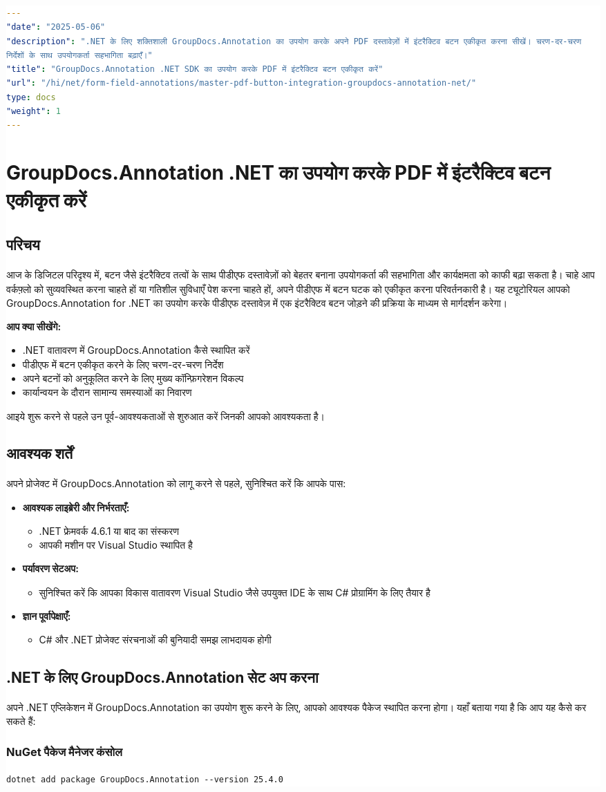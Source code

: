 ```yaml
---
"date": "2025-05-06"
"description": ".NET के लिए शक्तिशाली GroupDocs.Annotation का उपयोग करके अपने PDF दस्तावेज़ों में इंटरैक्टिव बटन एकीकृत करना सीखें। चरण-दर-चरण निर्देशों के साथ उपयोगकर्ता सहभागिता बढ़ाएँ।"
"title": "GroupDocs.Annotation .NET SDK का उपयोग करके PDF में इंटरैक्टिव बटन एकीकृत करें"
"url": "/hi/net/form-field-annotations/master-pdf-button-integration-groupdocs-annotation-net/"
type: docs
"weight": 1
---
```


# GroupDocs.Annotation .NET का उपयोग करके PDF में इंटरैक्टिव बटन एकीकृत करें

## परिचय

आज के डिजिटल परिदृश्य में, बटन जैसे इंटरैक्टिव तत्वों के साथ पीडीएफ दस्तावेज़ों को बेहतर बनाना उपयोगकर्ता की सहभागिता और कार्यक्षमता को काफी बढ़ा सकता है। चाहे आप वर्कफ़्लो को सुव्यवस्थित करना चाहते हों या गतिशील सुविधाएँ पेश करना चाहते हों, अपने पीडीएफ में बटन घटक को एकीकृत करना परिवर्तनकारी है। यह ट्यूटोरियल आपको GroupDocs.Annotation for .NET का उपयोग करके पीडीएफ दस्तावेज़ में एक इंटरैक्टिव बटन जोड़ने की प्रक्रिया के माध्यम से मार्गदर्शन करेगा।

**आप क्या सीखेंगे:**
- .NET वातावरण में GroupDocs.Annotation कैसे स्थापित करें
- पीडीएफ में बटन एकीकृत करने के लिए चरण-दर-चरण निर्देश
- अपने बटनों को अनुकूलित करने के लिए मुख्य कॉन्फ़िगरेशन विकल्प
- कार्यान्वयन के दौरान सामान्य समस्याओं का निवारण

आइये शुरू करने से पहले उन पूर्व-आवश्यकताओं से शुरुआत करें जिनकी आपको आवश्यकता है।

## आवश्यक शर्तें

अपने प्रोजेक्ट में GroupDocs.Annotation को लागू करने से पहले, सुनिश्चित करें कि आपके पास:

- **आवश्यक लाइब्रेरी और निर्भरताएँ:** 
  - .NET फ्रेमवर्क 4.6.1 या बाद का संस्करण
  - आपकी मशीन पर Visual Studio स्थापित है

- **पर्यावरण सेटअप:**
  - सुनिश्चित करें कि आपका विकास वातावरण Visual Studio जैसे उपयुक्त IDE के साथ C# प्रोग्रामिंग के लिए तैयार है

- **ज्ञान पूर्वापेक्षाएँ:**
  - C# और .NET प्रोजेक्ट संरचनाओं की बुनियादी समझ लाभदायक होगी

## .NET के लिए GroupDocs.Annotation सेट अप करना

अपने .NET एप्लिकेशन में GroupDocs.Annotation का उपयोग शुरू करने के लिए, आपको आवश्यक पैकेज स्थापित करना होगा। यहाँ बताया गया है कि आप यह कैसे कर सकते हैं:

### NuGet पैकेज मैनेजर कंसोल
```shell
dotnet add package GroupDocs.Annotation --version 25.4.0
```
